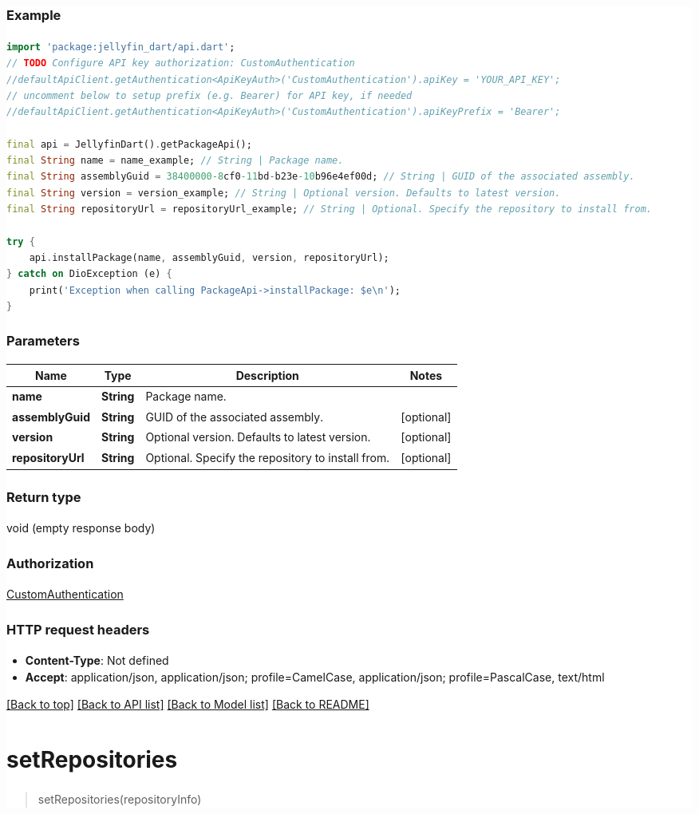 ### Example
```dart
import 'package:jellyfin_dart/api.dart';
// TODO Configure API key authorization: CustomAuthentication
//defaultApiClient.getAuthentication<ApiKeyAuth>('CustomAuthentication').apiKey = 'YOUR_API_KEY';
// uncomment below to setup prefix (e.g. Bearer) for API key, if needed
//defaultApiClient.getAuthentication<ApiKeyAuth>('CustomAuthentication').apiKeyPrefix = 'Bearer';

final api = JellyfinDart().getPackageApi();
final String name = name_example; // String | Package name.
final String assemblyGuid = 38400000-8cf0-11bd-b23e-10b96e4ef00d; // String | GUID of the associated assembly.
final String version = version_example; // String | Optional version. Defaults to latest version.
final String repositoryUrl = repositoryUrl_example; // String | Optional. Specify the repository to install from.

try {
    api.installPackage(name, assemblyGuid, version, repositoryUrl);
} catch on DioException (e) {
    print('Exception when calling PackageApi->installPackage: $e\n');
}
```

### Parameters

Name | Type | Description  | Notes
------------- | ------------- | ------------- | -------------
 **name** | **String**| Package name. | 
 **assemblyGuid** | **String**| GUID of the associated assembly. | [optional] 
 **version** | **String**| Optional version. Defaults to latest version. | [optional] 
 **repositoryUrl** | **String**| Optional. Specify the repository to install from. | [optional] 

### Return type

void (empty response body)

### Authorization

[CustomAuthentication](../README.md#CustomAuthentication)

### HTTP request headers

 - **Content-Type**: Not defined
 - **Accept**: application/json, application/json; profile=CamelCase, application/json; profile=PascalCase, text/html

[[Back to top]](#) [[Back to API list]](../README.md#documentation-for-api-endpoints) [[Back to Model list]](../README.md#documentation-for-models) [[Back to README]](../README.md)

# **setRepositories**
> setRepositories(repositoryInfo)
